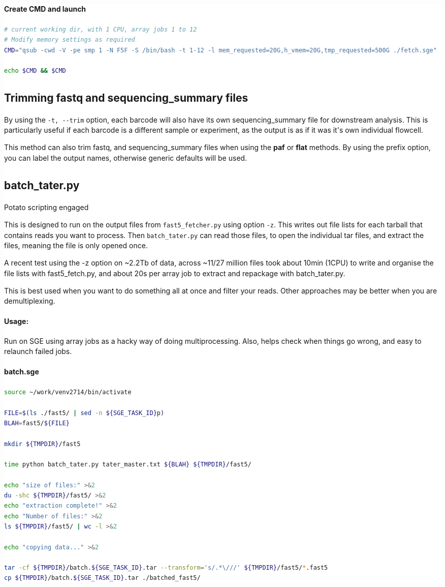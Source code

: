#### Create CMD and launch

```bash
# current working dir, with 1 CPU, array jobs 1 to 12
# Modify memory settings as required
CMD="qsub -cwd -V -pe smp 1 -N F5F -S /bin/bash -t 1-12 -l mem_requested=20G,h_vmem=20G,tmp_requested=500G ./fetch.sge"

echo $CMD && $CMD
```

## Trimming fastq and sequencing_summary files

By using the `-t, --trim` option, each barcode will also have its own sequencing_summary file for downstream analysis. This is particularly useful if each barcode is a different sample or experiment, as the output is as if it was it's own individual flowcell.

This method can also trim fastq, and sequencing_summary files when using the **paf** or **flat** methods. By using the prefix option, you can label the output names, otherwise generic defaults will be used.

## batch_tater.py

Potato scripting engaged

This is designed to run on the output files from `fast5_fetcher.py` using option `-z`. This writes out file lists for each tarball that contains reads you want to process. Then `batch_tater.py` can read those files, to open the individual tar files, and extract the files, meaning the file is only opened once.

A recent test using the -z option on ~2.2Tb of data, across ~11/27 million files took about 10min (1CPU) to write and organise the file lists with fast5_fetch.py, and about 20s per array job to extract and repackage with batch_tater.py.

This is best used when you want to do something all at once and filter your reads. Other approaches may be better when you are demultiplexing.

#### Usage:

Run on SGE using array jobs as a hacky way of doing multiprocessing.
Also, helps check when things go wrong, and easy to relaunch failed jobs.

#### batch.sge

```bash
source ~/work/venv2714/bin/activate

FILE=$(ls ./fast5/ | sed -n ${SGE_TASK_ID}p)
BLAH=fast5/${FILE}

mkdir ${TMPDIR}/fast5

time python batch_tater.py tater_master.txt ${BLAH} ${TMPDIR}/fast5/

echo "size of files:" >&2
du -shc ${TMPDIR}/fast5/ >&2
echo "extraction complete!" >&2
echo "Number of files:" >&2
ls ${TMPDIR}/fast5/ | wc -l >&2

echo "copying data..." >&2

tar -cf ${TMPDIR}/batch.${SGE_TASK_ID}.tar --transform='s/.*\///' ${TMPDIR}/fast5/*.fast5
cp ${TMPDIR}/batch.${SGE_TASK_ID}.tar ./batched_fast5/
```
